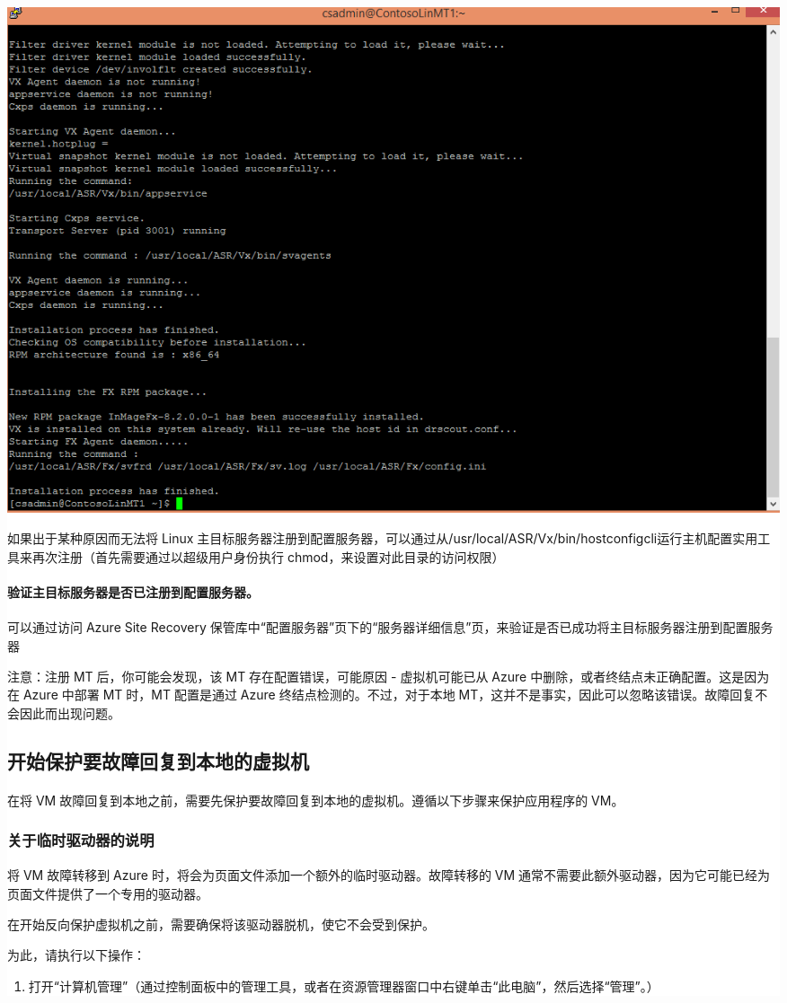 ![](./media/site-recovery-failback-azure-to-vmware/image20.png)

如果出于某种原因而无法将 Linux 主目标服务器注册到配置服务器，可以通过从/usr/local/ASR/Vx/bin/hostconfigcli运行主机配置实用工具来再次注册（首先需要通过以超级用户身份执行 chmod，来设置对此目录的访问权限）


#### 验证主目标服务器是否已注册到配置服务器。

可以通过访问 Azure Site Recovery 保管库中“配置服务器”页下的“服务器详细信息”页，来验证是否已成功将主目标服务器注册到配置服务器

注意：注册 MT 后，你可能会发现，该 MT 存在配置错误，可能原因 - 虚拟机可能已从 Azure 中删除，或者终结点未正确配置。这是因为在 Azure 中部署 MT 时，MT 配置是通过 Azure 终结点检测的。不过，对于本地 MT，这并不是事实，因此可以忽略该错误。故障回复不会因此而出现问题。

## 开始保护要故障回复到本地的虚拟机

在将 VM 故障回复到本地之前，需要先保护要故障回复到本地的虚拟机。遵循以下步骤来保护应用程序的 VM。

### 关于临时驱动器的说明

将 VM 故障转移到 Azure 时，将会为页面文件添加一个额外的临时驱动器。故障转移的 VM 通常不需要此额外驱动器，因为它可能已经为页面文件提供了一个专用的驱动器。

在开始反向保护虚拟机之前，需要确保将该驱动器脱机，使它不会受到保护。

为此，请执行以下操作：

1.  打开“计算机管理”（通过控制面板中的管理工具，或者在资源管理器窗口中右键单击“此电脑”，然后选择“管理”。）
